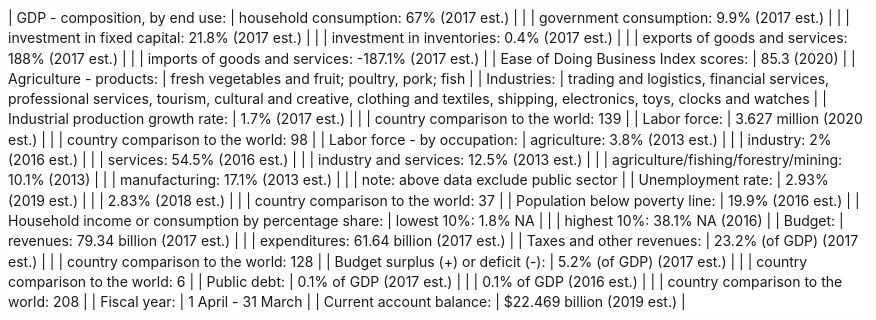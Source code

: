 | GDP - composition, by end use: | household consumption: 67% (2017 est.) |
| | government consumption: 9.9% (2017 est.) |
| | investment in fixed capital: 21.8% (2017 est.) |
| | investment in inventories: 0.4% (2017 est.) |
| | exports of goods and services: 188% (2017 est.) |
| | imports of goods and services: -187.1% (2017 est.) |
| Ease of Doing Business Index scores: | 85.3 (2020) |
| Agriculture - products: | fresh vegetables and fruit; poultry, pork; fish |
| Industries: | trading and logistics, financial services, professional services, tourism, cultural and creative, clothing and textiles, shipping, electronics, toys, clocks and watches |
| Industrial production growth rate: | 1.7% (2017 est.) |
| | country comparison to the world: 139 |
| Labor force: | 3.627 million (2020 est.) |
| | country comparison to the world: 98 |
| Labor force - by occupation: | agriculture: 3.8% (2013 est.) |
| | industry: 2% (2016 est.) |
| | services: 54.5% (2016 est.) |
| | industry and services: 12.5% (2013 est.) |
| | agriculture/fishing/forestry/mining: 10.1% (2013) |
| | manufacturing: 17.1% (2013 est.) |
| | note: above data exclude public sector |
| Unemployment rate: | 2.93% (2019 est.) |
| | 2.83% (2018 est.) |
| | country comparison to the world: 37 |
| Population below poverty line: | 19.9% (2016 est.) |
| Household income or consumption by percentage share: | lowest 10%: 1.8% NA |
| | highest 10%: 38.1% NA (2016) |
| Budget: | revenues: 79.34 billion (2017 est.) |
| | expenditures: 61.64 billion (2017 est.) |
| Taxes and other revenues: | 23.2% (of GDP) (2017 est.) |
| | country comparison to the world: 128 |
| Budget surplus (+) or deficit (-): | 5.2% (of GDP) (2017 est.) |
| | country comparison to the world: 6 |
| Public debt: | 0.1% of GDP (2017 est.) |
| | 0.1% of GDP (2016 est.) |
| | country comparison to the world: 208 |
| Fiscal year: | 1 April - 31 March |
| Current account balance: | $22.469 billion (2019 est.) |